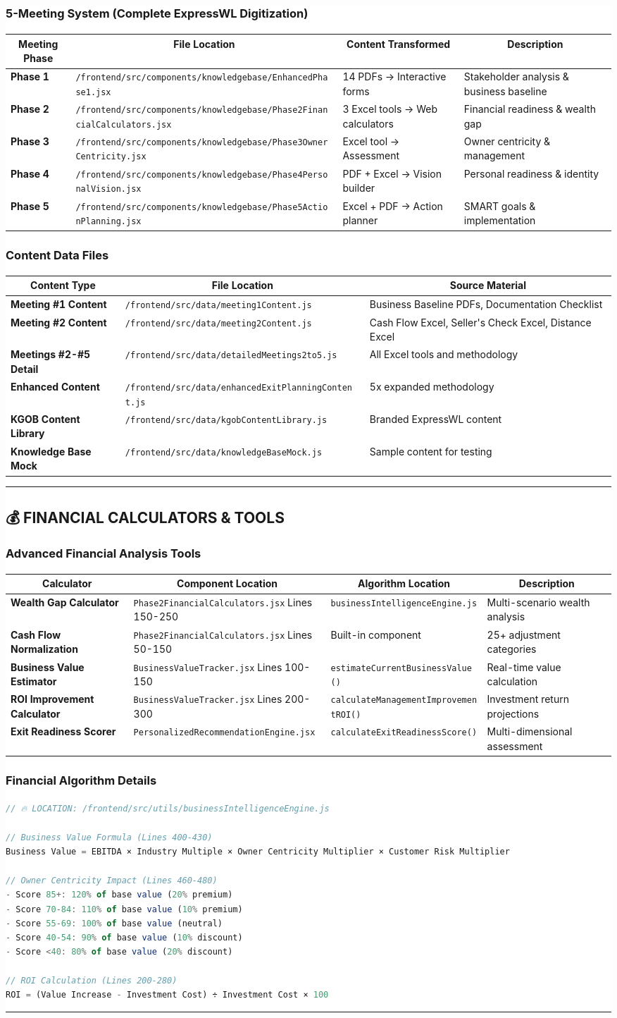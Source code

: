 ### **5-Meeting System (Complete ExpressWL Digitization)**
| Meeting Phase | File Location | Content Transformed | Description |
|---------------|---------------|---------------------|-------------|
| **Phase 1** | `/frontend/src/components/knowledgebase/EnhancedPhase1.jsx` | 14 PDFs → Interactive forms | Stakeholder analysis & business baseline |
| **Phase 2** | `/frontend/src/components/knowledgebase/Phase2FinancialCalculators.jsx` | 3 Excel tools → Web calculators | Financial readiness & wealth gap |
| **Phase 3** | `/frontend/src/components/knowledgebase/Phase3OwnerCentricity.jsx` | Excel tool → Assessment | Owner centricity & management |
| **Phase 4** | `/frontend/src/components/knowledgebase/Phase4PersonalVision.jsx` | PDF + Excel → Vision builder | Personal readiness & identity |
| **Phase 5** | `/frontend/src/components/knowledgebase/Phase5ActionPlanning.jsx` | Excel + PDF → Action planner | SMART goals & implementation |

### **Content Data Files**
| Content Type | File Location | Source Material |
|--------------|---------------|-----------------|
| **Meeting #1 Content** | `/frontend/src/data/meeting1Content.js` | Business Baseline PDFs, Documentation Checklist |
| **Meeting #2 Content** | `/frontend/src/data/meeting2Content.js` | Cash Flow Excel, Seller's Check Excel, Distance Excel |
| **Meetings #2-#5 Detail** | `/frontend/src/data/detailedMeetings2to5.js` | All Excel tools and methodology |
| **Enhanced Content** | `/frontend/src/data/enhancedExitPlanningContent.js` | 5x expanded methodology |
| **KGOB Content Library** | `/frontend/src/data/kgobContentLibrary.js` | Branded ExpressWL content |
| **Knowledge Base Mock** | `/frontend/src/data/knowledgeBaseMock.js` | Sample content for testing |

---

## 💰 **FINANCIAL CALCULATORS & TOOLS**

### **Advanced Financial Analysis Tools**
| Calculator | Component Location | Algorithm Location | Description |
|------------|-------------------|-------------------|-------------|
| **Wealth Gap Calculator** | `Phase2FinancialCalculators.jsx` Lines 150-250 | `businessIntelligenceEngine.js` | Multi-scenario wealth analysis |
| **Cash Flow Normalization** | `Phase2FinancialCalculators.jsx` Lines 50-150 | Built-in component | 25+ adjustment categories |
| **Business Value Estimator** | `BusinessValueTracker.jsx` Lines 100-150 | `estimateCurrentBusinessValue()` | Real-time value calculation |
| **ROI Improvement Calculator** | `BusinessValueTracker.jsx` Lines 200-300 | `calculateManagementImprovementROI()` | Investment return projections |
| **Exit Readiness Scorer** | `PersonalizedRecommendationEngine.jsx` | `calculateExitReadinessScore()` | Multi-dimensional assessment |

### **Financial Algorithm Details**
```javascript
// 🔥 LOCATION: /frontend/src/utils/businessIntelligenceEngine.js

// Business Value Formula (Lines 400-430)
Business Value = EBITDA × Industry Multiple × Owner Centricity Multiplier × Customer Risk Multiplier

// Owner Centricity Impact (Lines 460-480)
- Score 85+: 120% of base value (20% premium)
- Score 70-84: 110% of base value (10% premium)  
- Score 55-69: 100% of base value (neutral)
- Score 40-54: 90% of base value (10% discount)
- Score <40: 80% of base value (20% discount)

// ROI Calculation (Lines 200-280)
ROI = (Value Increase - Investment Cost) ÷ Investment Cost × 100
```

---